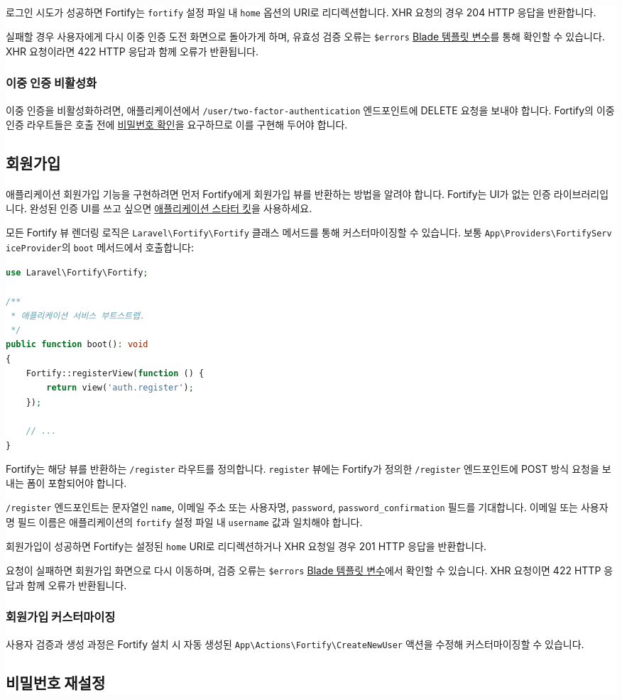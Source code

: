 로그인 시도가 성공하면 Fortify는 `fortify` 설정 파일 내 `home` 옵션의 URI로 리디렉션합니다. XHR 요청의 경우 204 HTTP 응답을 반환합니다.

실패할 경우 사용자에게 다시 이중 인증 도전 화면으로 돌아가게 하며, 유효성 검증 오류는 `$errors` [Blade 템플릿 변수](/docs/10.x/validation#quick-displaying-the-validation-errors)를 통해 확인할 수 있습니다. XHR 요청이라면 422 HTTP 응답과 함께 오류가 반환됩니다.

<a name="disabling-two-factor-authentication"></a>
### 이중 인증 비활성화

이중 인증을 비활성화하려면, 애플리케이션에서 `/user/two-factor-authentication` 엔드포인트에 DELETE 요청을 보내야 합니다. Fortify의 이중 인증 라우트들은 호출 전에 [비밀번호 확인](#password-confirmation)을 요구하므로 이를 구현해 두어야 합니다.

<a name="registration"></a>
## 회원가입

애플리케이션 회원가입 기능을 구현하려면 먼저 Fortify에게 회원가입 뷰를 반환하는 방법을 알려야 합니다. Fortify는 UI가 없는 인증 라이브러리입니다. 완성된 인증 UI를 쓰고 싶으면 [애플리케이션 스타터 킷](/docs/10.x/starter-kits)을 사용하세요.

모든 Fortify 뷰 렌더링 로직은 `Laravel\Fortify\Fortify` 클래스 메서드를 통해 커스터마이징할 수 있습니다. 보통 `App\Providers\FortifyServiceProvider`의 `boot` 메서드에서 호출합니다:

```php
use Laravel\Fortify\Fortify;

/**
 * 애플리케이션 서비스 부트스트랩.
 */
public function boot(): void
{
    Fortify::registerView(function () {
        return view('auth.register');
    });

    // ...
}
```

Fortify는 해당 뷰를 반환하는 `/register` 라우트를 정의합니다. `register` 뷰에는 Fortify가 정의한 `/register` 엔드포인트에 POST 방식 요청을 보내는 폼이 포함되어야 합니다.

`/register` 엔드포인트는 문자열인 `name`, 이메일 주소 또는 사용자명, `password`, `password_confirmation` 필드를 기대합니다. 이메일 또는 사용자명 필드 이름은 애플리케이션의 `fortify` 설정 파일 내 `username` 값과 일치해야 합니다.

회원가입이 성공하면 Fortify는 설정된 `home` URI로 리디렉션하거나 XHR 요청일 경우 201 HTTP 응답을 반환합니다.

요청이 실패하면 회원가입 화면으로 다시 이동하며, 검증 오류는 `$errors` [Blade 템플릿 변수](/docs/10.x/validation#quick-displaying-the-validation-errors)에서 확인할 수 있습니다. XHR 요청이면 422 HTTP 응답과 함께 오류가 반환됩니다.

<a name="customizing-registration"></a>
### 회원가입 커스터마이징

사용자 검증과 생성 과정은 Fortify 설치 시 자동 생성된 `App\Actions\Fortify\CreateNewUser` 액션을 수정해 커스터마이징할 수 있습니다.

<a name="password-reset"></a>
## 비밀번호 재설정
